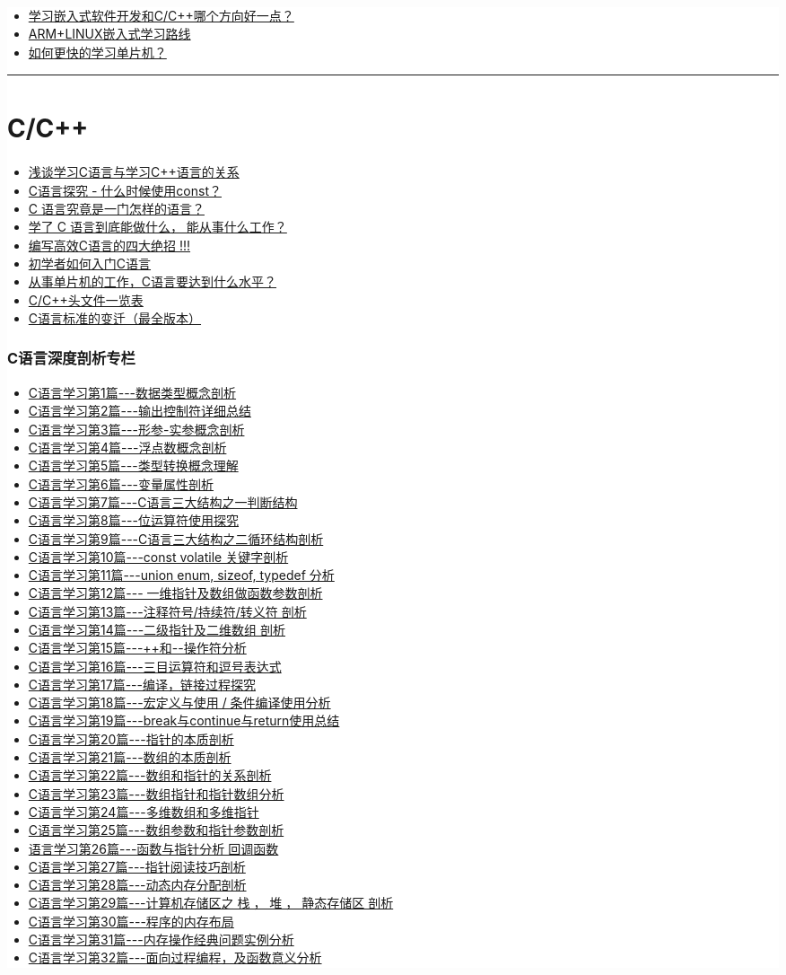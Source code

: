 - [学习嵌入式软件开发和C/C++哪个方向好一点？](https://mp.weixin.qq.com/s/IX8lOlTUbIhaNZVUuWRnCQ)
- [ARM+LINUX嵌入式学习路线](https://zhuanlan.zhihu.com/p/97869854)
- [如何更快的学习单片机？](https://mp.weixin.qq.com/s/TvQxnZ76QvhFY-4nyGyrVw)

---
# C/C++
- [浅谈学习C语言与学习C++语言的关系](https://mp.weixin.qq.com/s/mdkrbktWhZV4jo9QAkxL8g)
- [C语言探究 - 什么时候使用const？](https://mp.weixin.qq.com/s/F5foTkQW-G2yppDGN-cpnw)
- [C 语言究竟是一门怎样的语言？](https://mp.weixin.qq.com/s/TrlyU0pq4oprmQfG1kV1CQ)
- [学了 C 语言到底能做什么， 能从事什么工作？](https://mp.weixin.qq.com/s/zwXSs7yCRV7cNweB-z8CKQ)
- [编写高效C语言的四大绝招 !!!](https://mp.weixin.qq.com/s/4CR6m16JX5mlmSz5LLkXJA)
- [初学者如何入门C语言](https://mp.weixin.qq.com/s/9PJfCzKn4O_0TnTnQnkIVg)
- [从事单片机的工作，C语言要达到什么水平？](https://mp.weixin.qq.com/s/lwzxx74XfIaUvxKuYWLy1A)
- [C/C++头文件一览表](https://mp.weixin.qq.com/s/Au0Zm6KL9QSQUVl6TTXn2A)
- [C语言标准的变迁（最全版本）](https://mp.weixin.qq.com/s/VvjUJ9JMqU4njOZ7r23I0A)
### C语言深度剖析专栏
- [C语言学习第1篇---数据类型概念剖析](https://mp.weixin.qq.com/s/30A_CVlp-0pFjQYr3luq0Q)
- [C语言学习第2篇---输出控制符详细总结](https://mp.weixin.qq.com/s/K20ZLInJeAEIWzWw5JZIfQ)
- [C语言学习第3篇---形参-实参概念剖析](https://mp.weixin.qq.com/s/Cp5af-WgKP4TK-wlcMbYZA)
- [C语言学习第4篇---浮点数概念剖析](https://mp.weixin.qq.com/s/dLnhQcFpqPjefFbbqXFzrw)
- [C语言学习第5篇---类型转换概念理解](https://mp.weixin.qq.com/s/_C96Avg3csRDZeOrweybmA)
- [C语言学习第6篇---变量属性剖析](https://mp.weixin.qq.com/s/WUFI36fumM1F8F6f1XnOAQ)
- [C语言学习第7篇---C语言三大结构之一判断结构](https://mp.weixin.qq.com/s/N3E10SDHP5LxrdXfDS1ZkQ)
- [C语言学习第8篇---位运算符使用探究](https://mp.weixin.qq.com/s/vWY-yxR_6lipzCYoeGEnfw)
- [C语言学习第9篇---C语言三大结构之二循环结构剖析](https://mp.weixin.qq.com/s/agkG9FIqIVxvOLUoJ7No8g)
- [C语言学习第10篇---const volatile 关键字剖析](https://mp.weixin.qq.com/s/tjhE29nNaFEQ_DDag1FR1g)
- [C语言学习第11篇---union enum, sizeof, typedef 分析](https://mp.weixin.qq.com/s/V-f1zxuv2fjzmecIfhUsdQ)
- [C语言学习第12篇--- 一维指针及数组做函数参数剖析](https://mp.weixin.qq.com/s/ZJ79_Pi80rEVy8NlOlzKRg)
- [C语言学习第13篇---注释符号/持续符/转义符 剖析](https://mp.weixin.qq.com/s/o-R80c_36Pnsn8IoNMqJTg)
- [C语言学习第14篇---二级指针及二维数组 剖析](https://mp.weixin.qq.com/s/7onvYGr1RjqP2AiXnOAEVg)
- [C语言学习第15篇---++和--操作符分析](https://mp.weixin.qq.com/s/NQumd6yvpKBemgPvrhCUyA)
- [C语言学习第16篇---三目运算符和逗号表达式](https://mp.weixin.qq.com/s/BK6H0LmXgHPttKqRdaqLnA)
- [C语言学习第17篇---编译，链接过程探究](https://mp.weixin.qq.com/s/JGunjYBtAXZ3idVb44KA-Q)
- [C语言学习第18篇---宏定义与使用 / 条件编译使用分析](https://mp.weixin.qq.com/s/wf88MNTHqxOh5GtBkd5FPA)
- [C语言学习第19篇---break与continue与return使用总结](https://mp.weixin.qq.com/s/7FmrDGPWvv1uuGvnwOEEYQ)
- [C语言学习第20篇---指针的本质剖析](https://mp.weixin.qq.com/s/_ierHVaUr5DBCMMebp390g)
- [C语言学习第21篇---数组的本质剖析](https://mp.weixin.qq.com/s/hPLVnMhO78C-jioH6uWTFw)
- [C语言学习第22篇---数组和指针的关系剖析](https://mp.weixin.qq.com/s/osHihKLjv2ZVaIjBUW0cOQ)
- [C语言学习第23篇---数组指针和指针数组分析](https://mp.weixin.qq.com/s/BA8mtMllX0x6BEaUSMzFmw)
- [C语言学习第24篇---多维数组和多维指针](https://mp.weixin.qq.com/s/IrtlPATWn8t-XZp96QkvRw)
- [C语言学习第25篇---数组参数和指针参数剖析](https://mp.weixin.qq.com/s/FjJauQ1KjDBLeF1HASE9WQ)
- [语言学习第26篇---函数与指针分析 回调函数](https://mp.weixin.qq.com/s/Awi09kP9RVVauTeufNeLPw)
- [C语言学习第27篇---指针阅读技巧剖析](https://mp.weixin.qq.com/s/F9Pa783ZZuoA5vJn66zFpw)
- [C语言学习第28篇---动态内存分配剖析](https://mp.weixin.qq.com/s/l0guMMJnKDIEoM6LsiKJIw)
- [C语言学习第29篇---计算机存储区之 栈 ， 堆 ， 静态存储区 剖析](https://mp.weixin.qq.com/s/lqOY1haQdSxJcL3uwSCyQQ)
- [C语言学习第30篇---程序的内存布局](https://mp.weixin.qq.com/s/GwumYEhrxlUVT-aU2_j4qg)
- [C语言学习第31篇---内存操作经典问题实例分析](https://mp.weixin.qq.com/s/70y-cBg_3OwEDErrjV98qQ)
- [C语言学习第32篇---面向过程编程，及函数意义分析](https://mp.weixin.qq.com/s/ud3ifR9_0n3EpYg8bH4l6Q)
